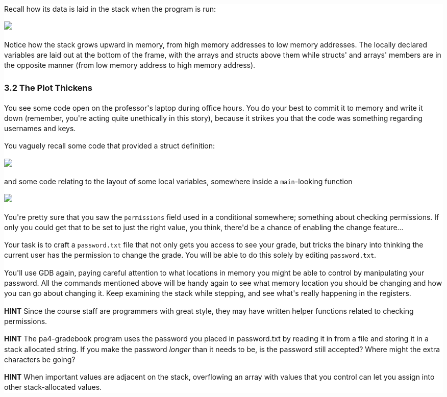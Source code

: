 Recall how its data is laid in the stack when the program is run:

<img src="https://github.com/ucsd-cse30-f17/pa5-support-2/blob/master/stack_example_2.png" width="500">

Notice how the stack grows upward in memory, from high memory addresses
to low memory addresses. The locally declared variables are laid out at
the bottom of the frame, with the arrays and structs above them while
structs' and arrays' members are in the opposite manner (from low memory
address to high memory address).

### 3.2 The Plot Thickens

You see some code open on the professor's laptop during office hours.  You do
your best to commit it to memory and write it down (remember, you're acting
quite unethically in this story), because it strikes you that the code was
something regarding usernames and keys.

You vaguely recall some code that provided a struct definition:

<img src="https://github.com/ucsd-cse30-f17/pa5-support-2/blob/master/Struct.png" width="400">

and some code relating to the layout of some local variables, somewhere inside
a `main`-looking function

<img src="https://github.com/ucsd-cse30-f17/pa5-support-2/blob/master/local_vars.png" width="900">

You're pretty sure that you saw the `permissions` field used in a conditional
somewhere; something about checking permissions. If only you could get that to
be set to just the right value, you think, there'd be a chance of enabling the
change feature...

Your task is to craft a `password.txt` file that not only gets you access to
see your grade, but tricks the binary into thinking the current user has the
permission to change the grade. You will be able to do this solely by editing
`password.txt`.

You'll use GDB again, paying careful attention to what locations in memory you
might be able to control by manipulating your password.  All the commands
mentioned above will be handy again to see what memory location you should be
changing and how you can go about changing it.  Keep examining the stack while
stepping, and see what's really happening in the registers.

**HINT**
Since the course staff are programmers with great style, they may have written
helper functions related to checking permissions.

**HINT** 
The pa4-gradebook program uses the password you placed in password.txt
by reading it in from a file and storing it in a stack allocated string.
If you make the password _longer_ than it needs to be, is the password still
accepted?  Where might the extra characters be going?

**HINT**
When important values are adjacent on the stack, overflowing an array with
values that you control can let you assign into other stack-allocated values.
